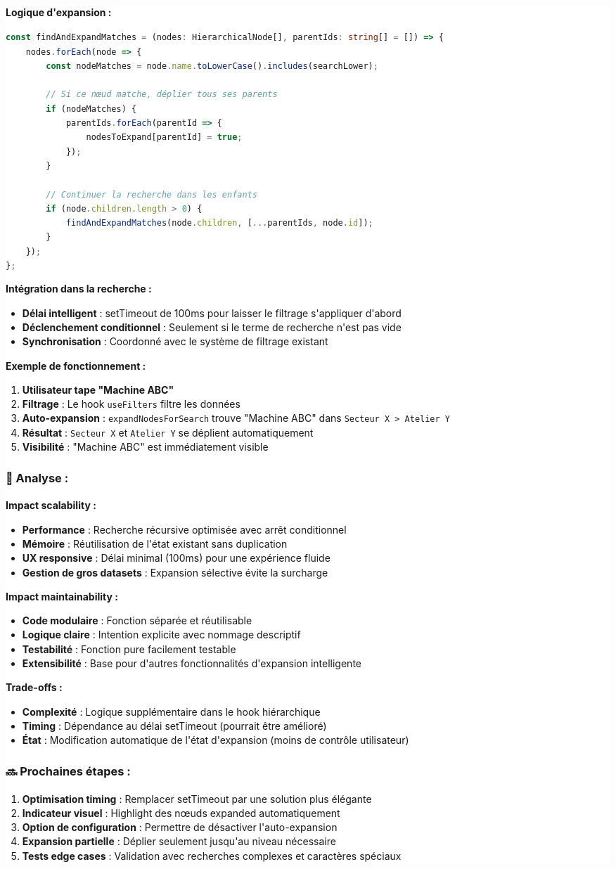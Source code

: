**Logique d'expansion :**
```typescript
const findAndExpandMatches = (nodes: HierarchicalNode[], parentIds: string[] = []) => {
    nodes.forEach(node => {
        const nodeMatches = node.name.toLowerCase().includes(searchLower);
        
        // Si ce nœud matche, déplier tous ses parents
        if (nodeMatches) {
            parentIds.forEach(parentId => {
                nodesToExpand[parentId] = true;
            });
        }
        
        // Continuer la recherche dans les enfants
        if (node.children.length > 0) {
            findAndExpandMatches(node.children, [...parentIds, node.id]);
        }
    });
};
```

**Intégration dans la recherche :**
- **Délai intelligent** : setTimeout de 100ms pour laisser le filtrage s'appliquer d'abord
- **Déclenchement conditionnel** : Seulement si le terme de recherche n'est pas vide
- **Synchronisation** : Coordonné avec le système de filtrage existant

**Exemple de fonctionnement :**
1. **Utilisateur tape "Machine ABC"**
2. **Filtrage** : Le hook `useFilters` filtre les données
3. **Auto-expansion** : `expandNodesForSearch` trouve "Machine ABC" dans `Secteur X > Atelier Y`
4. **Résultat** : `Secteur X` et `Atelier Y` se déplient automatiquement
5. **Visibilité** : "Machine ABC" est immédiatement visible

### 🤔 Analyse :
**Impact scalability :**
- **Performance** : Recherche récursive optimisée avec arrêt conditionnel
- **Mémoire** : Réutilisation de l'état existant sans duplication
- **UX responsive** : Délai minimal (100ms) pour une expérience fluide
- **Gestion de gros datasets** : Expansion sélective évite la surcharge

**Impact maintainability :**
- **Code modulaire** : Fonction séparée et réutilisable
- **Logique claire** : Intention explicite avec nommage descriptif
- **Testabilité** : Fonction pure facilement testable
- **Extensibilité** : Base pour d'autres fonctionnalités d'expansion intelligente

**Trade-offs :**
- **Complexité** : Logique supplémentaire dans le hook hiérarchique
- **Timing** : Dépendance au délai setTimeout (pourrait être amélioré)
- **État** : Modification automatique de l'état d'expansion (moins de contrôle utilisateur)

### 🔜 Prochaines étapes :
1. **Optimisation timing** : Remplacer setTimeout par une solution plus élégante
2. **Indicateur visuel** : Highlight des nœuds expanded automatiquement
3. **Option de configuration** : Permettre de désactiver l'auto-expansion
4. **Expansion partielle** : Déplier seulement jusqu'au niveau nécessaire
5. **Tests edge cases** : Validation avec recherches complexes et caractères spéciaux
